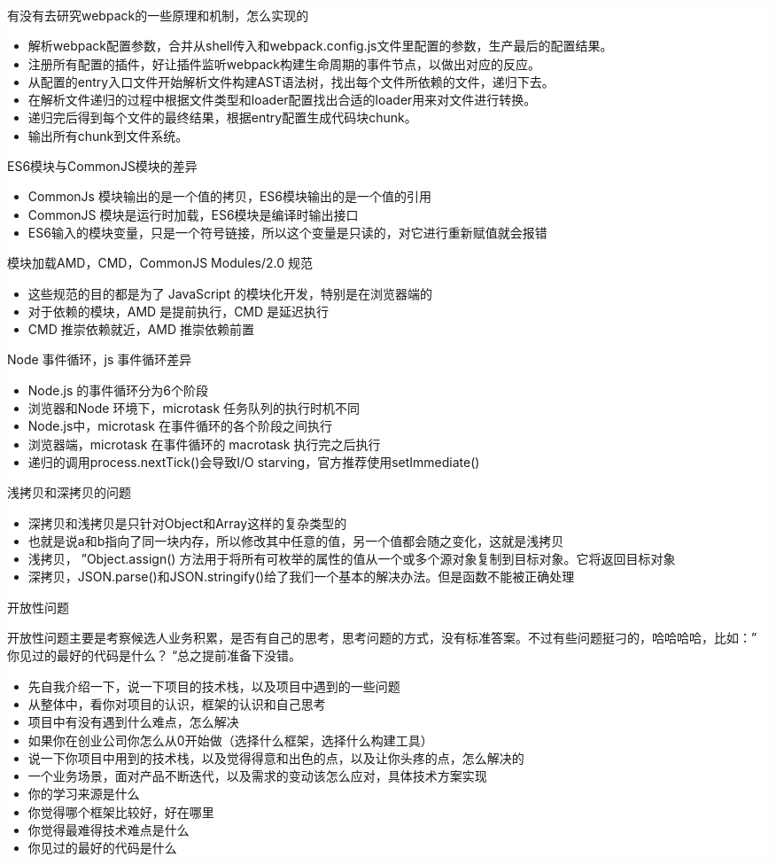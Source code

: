 有没有去研究webpack的一些原理和机制，怎么实现的

 * 解析webpack配置参数，合并从shell传入和webpack.config.js文件里配置的参数，生产最后的配置结果。
 * 注册所有配置的插件，好让插件监听webpack构建生命周期的事件节点，以做出对应的反应。
 * 从配置的entry入口文件开始解析文件构建AST语法树，找出每个文件所依赖的文件，递归下去。
 * 在解析文件递归的过程中根据文件类型和loader配置找出合适的loader用来对文件进行转换。
 * 递归完后得到每个文件的最终结果，根据entry配置生成代码块chunk。
 * 输出所有chunk到文件系统。


ES6模块与CommonJS模块的差异

 * CommonJs 模块输出的是一个值的拷贝，ES6模块输出的是一个值的引用
 * CommonJS 模块是运行时加载，ES6模块是编译时输出接口
 * ES6输入的模块变量，只是一个符号链接，所以这个变量是只读的，对它进行重新赋值就会报错

模块加载AMD，CMD，CommonJS Modules/2.0 规范

 * 这些规范的目的都是为了 JavaScript 的模块化开发，特别是在浏览器端的
 * 对于依赖的模块，AMD 是提前执行，CMD 是延迟执行
 * CMD 推崇依赖就近，AMD 推崇依赖前置

Node 事件循环，js 事件循环差异

 * Node.js 的事件循环分为6个阶段
 * 浏览器和Node 环境下，microtask 任务队列的执行时机不同
 * Node.js中，microtask 在事件循环的各个阶段之间执行
 * 浏览器端，microtask 在事件循环的 macrotask 执行完之后执行
 * 递归的调用process.nextTick()会导致I/O starving，官方推荐使用setImmediate()

浅拷贝和深拷贝的问题

 * 深拷贝和浅拷贝是只针对Object和Array这样的复杂类型的
 * 也就是说a和b指向了同一块内存，所以修改其中任意的值，另一个值都会随之变化，这就是浅拷贝
 * 浅拷贝， ”Object.assign() 方法用于将所有可枚举的属性的值从一个或多个源对象复制到目标对象。它将返回目标对象
 * 深拷贝，JSON.parse()和JSON.stringify()给了我们一个基本的解决办法。但是函数不能被正确处理

开放性问题

开放性问题主要是考察候选人业务积累，是否有自己的思考，思考问题的方式，没有标准答案。不过有些问题挺刁的，哈哈哈哈，比如：” 你见过的最好的代码是什么？ “总之提前准备下没错。


 * 先自我介绍一下，说一下项目的技术栈，以及项目中遇到的一些问题
 * 从整体中，看你对项目的认识，框架的认识和自己思考
 * 项目中有没有遇到什么难点，怎么解决
 * 如果你在创业公司你怎么从0开始做（选择什么框架，选择什么构建工具）
 * 说一下你项目中用到的技术栈，以及觉得得意和出色的点，以及让你头疼的点，怎么解决的
 * 一个业务场景，面对产品不断迭代，以及需求的变动该怎么应对，具体技术方案实现
 * 你的学习来源是什么
 * 你觉得哪个框架比较好，好在哪里
 * 你觉得最难得技术难点是什么
 * 你见过的最好的代码是什么